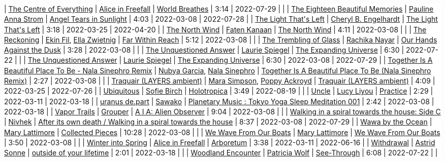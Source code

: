 | [The Centre of Everything](https://open.spotify.com/track/3eqRtlNi5Dqj9ZM3x7mb6X) | [Alice in Freefall](https://open.spotify.com/artist/6sciWiZGwHsgkAmpB3uzsX) | [World Breathes](https://open.spotify.com/album/3BJV5OaMiYVRRYBElM6erj) | 3:14 | 2022-07-29 |  |
| [The Eighteen Beautiful Memories](https://open.spotify.com/track/4JwNHNK2qjggRJkdkfERxa) | [Pauline Anna Strom](https://open.spotify.com/artist/1N5oRpOIshVJwICjXqkHPW) | [Angel Tears in Sunlight](https://open.spotify.com/album/40tlrXYp2qd0ioGD92haRj) | 4:03 | 2022-03-08 | 2022-07-28 |
| [The Light That's Left](https://open.spotify.com/track/4ZHartv9VTHpoiouvJBnTk) | [Cheryl B\. Engelhardt](https://open.spotify.com/artist/2IG41RF72NqonaFf0XL8p9) | [The Light That's Left](https://open.spotify.com/album/3NtOQRJTmdeYpehXVp6IfB) | 3:18 | 2022-03-25 | 2022-04-20 |
| [The North Wind](https://open.spotify.com/track/4uL4uMUVsxPhleIsq0ijx0) | [Faten Kanaan](https://open.spotify.com/artist/6Jz6XSRQjWHHmdkR2myjjy) | [The North Wind](https://open.spotify.com/album/6JYkxZJniFgYfH7KHmP45r) | 4:11 | 2022-03-08 |  |
| [The Reckoning](https://open.spotify.com/track/4eq5135ivFfvHFtRHvjgHN) | [Ekin Fil](https://open.spotify.com/artist/2F9OXpPD8su7xGVgEtPrda), [Ella Zwietnig](https://open.spotify.com/artist/60cHgnfXVYiogMeM1K0zfa) | [Far Within Reach](https://open.spotify.com/album/3kdqtmyBQjtJSGR5n8dB7g) | 5:12 | 2022-03-08 |  |
| [The Trembling of Glass](https://open.spotify.com/track/68Dw3MZNu16CrSYROJAvge) | [Rachika Nayar](https://open.spotify.com/artist/6afqNtQw2IUvXw6JeIRgQZ) | [Our Hands Against the Dusk](https://open.spotify.com/album/0m89bXpdmBFJzyIA4j6ZWH) | 3:28 | 2022-03-08 |  |
| [The Unquestioned Answer](https://open.spotify.com/track/2Xi2uBeFHI8zs5spiNmyqg) | [Laurie Spiegel](https://open.spotify.com/artist/5ixSn3H9wbdWQxcf8qEKOV) | [The Expanding Universe](https://open.spotify.com/album/1oiMfhS7X0MJSjowR49VPK) | 6:30 | 2022-07-22 |  |
| [The Unquestioned Answer](https://open.spotify.com/track/5ftgOffbWhT3hYtQXNEPou) | [Laurie Spiegel](https://open.spotify.com/artist/5ixSn3H9wbdWQxcf8qEKOV) | [The Expanding Universe](https://open.spotify.com/album/2rD0SKiBImTKNhRtRVLsdU) | 6:30 | 2022-03-08 | 2022-07-29 |
| [Together Is A Beautiful Place To Be \- Nala Sinephro Remix](https://open.spotify.com/track/4z17HamuFu3h0yiZ59xRzY) | [Nubya Garcia](https://open.spotify.com/artist/6O5k8LLRfDK8v9jj1GazAQ), [Nala Sinephro](https://open.spotify.com/artist/2h5syT5XdsQgKLq8Yn1klO) | [Together Is A Beautiful Place To Be \(Nala Sinephro Remix\)](https://open.spotify.com/album/4x9VGbC18b9s9f5rxxngIr) | 2:27 | 2022-03-08 |  |
| [Traquair \(LAYERS ambient\)](https://open.spotify.com/track/03oKo8eNJLvbT1JMCSysEz) | [Mara Simpson](https://open.spotify.com/artist/1qn02YVZeKMegZimHpELHH), [Poppy Ackroyd](https://open.spotify.com/artist/5q3wKuiaCK8BRPZQSvehFd) | [Traquair \(LAYERS ambient\)](https://open.spotify.com/album/4c2W7cqZiHyl0lcckoXwKN) | 4:09 | 2022-03-25 | 2022-07-26 |
| [Ubiquitous](https://open.spotify.com/track/6AA44gTSmQ6S2aMUsjd3ZG) | [Sofie Birch](https://open.spotify.com/artist/6kEyGr2dFnzcKGxpHmnJnn) | [Holotropica](https://open.spotify.com/album/2W4n1zPDKzqGpbMKU21mBu) | 3:49 | 2022-08-19 |  |
| [Uncle](https://open.spotify.com/track/044d0lsKxvamvywQd7aZEC) | [Lucy Liyou](https://open.spotify.com/artist/0oGtixfxP0ukNPM6KVuwC1) | [Practice](https://open.spotify.com/album/3p2YnEe3fq3KIldwwvh7J8) | 2:29 | 2022-03-11 | 2022-03-18 |
| [uranus de.part](https://open.spotify.com/track/5M2ggFF9GlaCHhCFAKgk8K) | [Sawako](https://open.spotify.com/artist/1nM5o7KAzBGkUiMjlPJ9wM) | [Planetary Music : Tokyo Yoga Sleep Meditation 001](https://open.spotify.com/album/6U5pCWnuIcxvnM0Jzc8RgB) | 2:42 | 2022-03-08 | 2022-03-18 |
| [Vapor Trails](https://open.spotify.com/track/47JKSnbM992KC8rZ2wph0e) | [Grouper](https://open.spotify.com/artist/31uyAcnY0kjjKKIQZMKX4i) | [A I A: Alien Observer](https://open.spotify.com/album/4Z1BFX1oBckY8bhGEWMYmi) | 9:04 | 2022-03-08 |  |
| [Walking in a spiral towards the house: Side C](https://open.spotify.com/track/6VAQq0NST9DpWDc7zretjm) | [Nivhek](https://open.spotify.com/artist/5igTNru2ENU1qwU1qvlmYl) | [After its own death / Walking in a spiral towards the house](https://open.spotify.com/album/3wjaDfCkbngdwxN2lloyCB) | 8:37 | 2022-03-08 | 2022-07-29 |
| [Wawa by the Ocean](https://open.spotify.com/track/7DqYDB4qI45OW8z8Hfw6Yn) | [Mary Lattimore](https://open.spotify.com/artist/38MKhZmMRHAZRz8LqtKIBw) | [Collected Pieces](https://open.spotify.com/album/3895niIXqzuC7o9NMmG7ao) | 10:28 | 2022-03-08 |  |
| [We Wave From Our Boats](https://open.spotify.com/track/0udjSw7JY1kClm50cqndkN) | [Mary Lattimore](https://open.spotify.com/artist/38MKhZmMRHAZRz8LqtKIBw) | [We Wave From Our Boats](https://open.spotify.com/album/2b88GjZr8IKcCHBQTv5zyj) | 3:50 | 2022-03-08 |  |
| [Winter into Spring](https://open.spotify.com/track/4nX8pNCxlonlqxbNNtsibE) | [Alice in Freefall](https://open.spotify.com/artist/6sciWiZGwHsgkAmpB3uzsX) | [Arboretum](https://open.spotify.com/album/4U6CyXgC3ktaJMSbAaloJw) | 3:38 | 2022-03-11 | 2022-06-16 |
| [Withdrawal](https://open.spotify.com/track/7LY0xEmkAWnwTh2QCeIqn6) | [Astrid Sonne](https://open.spotify.com/artist/7qiyPneI60DzZmxVxC7689) | [outside of your lifetime](https://open.spotify.com/album/6byELpoEiFADM1j4Zgv0WJ) | 2:01 | 2022-03-18 |  |
| [Woodland Encounter](https://open.spotify.com/track/2bH1jLEt4LFtgkNSuWYvyR) | [Patricia Wolf](https://open.spotify.com/artist/5U2PKpLxoEwfOnPAwzPt5T) | [See\-Through](https://open.spotify.com/album/0fPwWqb47D2PPObYoAzVBF) | 6:08 | 2022-07-22 |  |